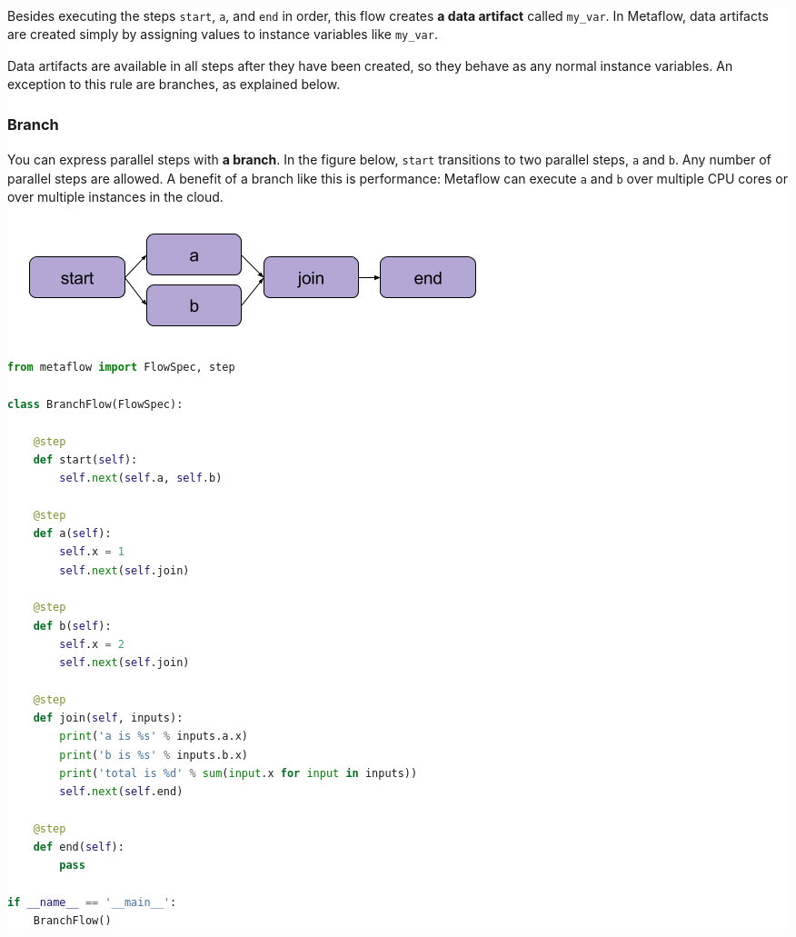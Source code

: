 Besides executing the steps `start`, `a`, and `end` in order, this flow creates **a data artifact** called `my_var`. In Metaflow, data artifacts are created simply by assigning values to instance variables like `my_var`.

Data artifacts are available in all steps after they have been created, so they behave as any normal instance variables. An exception to this rule are branches, as explained below.

### Branch

You can express parallel steps with **a branch**. In the figure below, `start` transitions to two parallel steps, `a` and `b`. Any number of parallel steps are allowed. A benefit of a branch like this is performance: Metaflow can execute `a` and `b` over multiple CPU cores or over multiple instances in the cloud.

![](../.gitbook/assets/graph_branch.png)

```python
from metaflow import FlowSpec, step

class BranchFlow(FlowSpec):
  
    @step
    def start(self):
        self.next(self.a, self.b)
    
    @step
    def a(self):
        self.x = 1
        self.next(self.join)
    
    @step
    def b(self):
        self.x = 2
        self.next(self.join)
    
    @step
    def join(self, inputs):
        print('a is %s' % inputs.a.x)
        print('b is %s' % inputs.b.x)
        print('total is %d' % sum(input.x for input in inputs))
        self.next(self.end)
    
    @step
    def end(self):
        pass

if __name__ == '__main__':
    BranchFlow()
```
